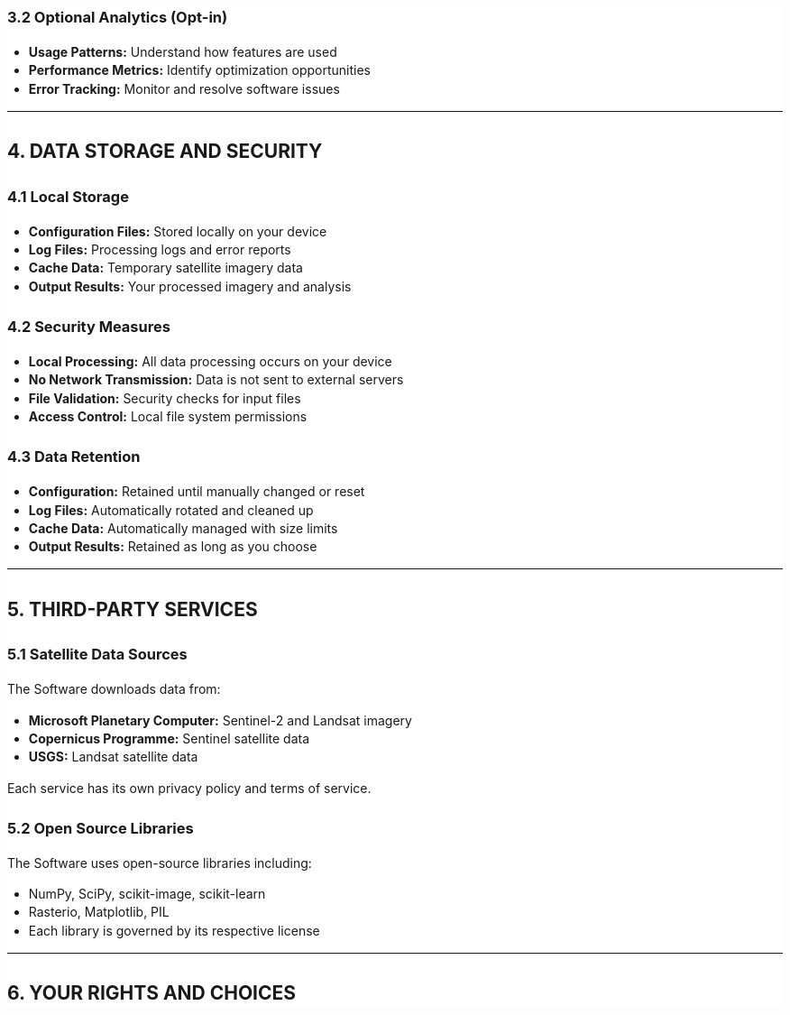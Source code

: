 ### 3.2 Optional Analytics (Opt-in)
- **Usage Patterns:** Understand how features are used
- **Performance Metrics:** Identify optimization opportunities
- **Error Tracking:** Monitor and resolve software issues

---

## 4. DATA STORAGE AND SECURITY

### 4.1 Local Storage
- **Configuration Files:** Stored locally on your device
- **Log Files:** Processing logs and error reports
- **Cache Data:** Temporary satellite imagery data
- **Output Results:** Your processed imagery and analysis

### 4.2 Security Measures
- **Local Processing:** All data processing occurs on your device
- **No Network Transmission:** Data is not sent to external servers
- **File Validation:** Security checks for input files
- **Access Control:** Local file system permissions

### 4.3 Data Retention
- **Configuration:** Retained until manually changed or reset
- **Log Files:** Automatically rotated and cleaned up
- **Cache Data:** Automatically managed with size limits
- **Output Results:** Retained as long as you choose

---

## 5. THIRD-PARTY SERVICES

### 5.1 Satellite Data Sources
The Software downloads data from:
- **Microsoft Planetary Computer:** Sentinel-2 and Landsat imagery
- **Copernicus Programme:** Sentinel satellite data
- **USGS:** Landsat satellite data

Each service has its own privacy policy and terms of service.

### 5.2 Open Source Libraries
The Software uses open-source libraries including:
- NumPy, SciPy, scikit-image, scikit-learn
- Rasterio, Matplotlib, PIL
- Each library is governed by its respective license

---

## 6. YOUR RIGHTS AND CHOICES
